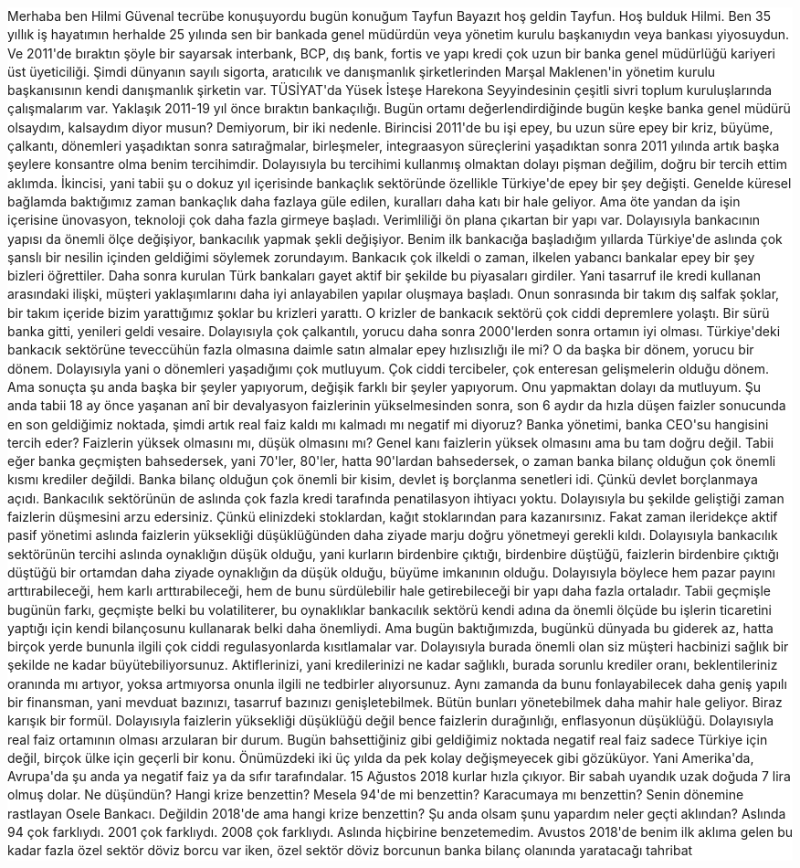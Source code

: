  Merhaba ben Hilmi Güvenal tecrübe konuşuyordu bugün konuğum Tayfun Bayazıt hoş geldin Tayfun. Hoş bulduk Hilmi. Ben 35 yıllık iş hayatımın herhalde 25 yılında sen bir bankada genel müdürdün veya yönetim kurulu başkanıydın veya bankası yiyosuydun. Ve 2011'de bıraktın şöyle bir sayarsak interbank, BCP, dış bank, fortis ve yapı kredi çok uzun bir banka genel müdürlüğü kariyeri üst üyeticiliği. Şimdi dünyanın sayılı sigorta, aratıcılık ve danışmanlık şirketlerinden Marşal Maklenen'in yönetim kurulu başkanısının kendi danışmanlık şirketin var. TÜSİYAT'da Yüsek İsteşe Harekona Seyyindesinin çeşitli sivri toplum kuruluşlarında çalışmalarım var. Yaklaşık 2011-19 yıl önce bıraktın bankaçılığı. Bugün ortamı değerlendirdiğinde bugün keşke banka genel müdürü olsaydım, kalsaydım diyor musun? Demiyorum, bir iki nedenle. Birincisi 2011'de bu işi epey, bu uzun süre epey bir kriz, büyüme, çalkantı, dönemleri yaşadıktan sonra satırağmalar, birleşmeler, integraasyon süreçlerini yaşadıktan sonra 2011 yılında artık başka şeylere konsantre olma benim tercihimdir. Dolayısıyla bu tercihimi kullanmış olmaktan dolayı pişman değilim, doğru bir tercih ettim aklımda. İkincisi, yani tabii şu o dokuz yıl içerisinde bankaçlık sektöründe özellikle Türkiye'de epey bir şey değişti. Genelde küresel bağlamda baktığımız zaman bankaçlık daha fazlaya güle edilen, kuralları daha katı bir hale geliyor. Ama öte yandan da işin içerisine ünovasyon, teknoloji çok daha fazla girmeye başladı. Verimliliği ön plana çıkartan bir yapı var. Dolayısıyla bankacının yapısı da önemli ölçe değişiyor, bankacılık yapmak şekli değişiyor. Benim ilk bankacığa başladığım yıllarda Türkiye'de aslında çok şanslı bir nesilin içinden geldiğimi söylemek zorundayım. Bankacık çok ilkeldi o zaman, ilkelen yabancı bankalar epey bir şey bizleri öğrettiler. Daha sonra kurulan Türk bankaları gayet aktif bir şekilde bu piyasaları girdiler. Yani tasarruf ile kredi kullanan arasındaki ilişki, müşteri yaklaşımlarını daha iyi anlayabilen yapılar oluşmaya başladı. Onun sonrasında bir takım dış salfak şoklar, bir takım içeride bizim yarattığımız şoklar bu krizleri yarattı. O krizler de bankacık sektörü çok ciddi depremlere yolaştı. Bir sürü banka gitti, yenileri geldi vesaire. Dolayısıyla çok çalkantılı, yorucu daha sonra 2000'lerden sonra ortamın iyi olması. Türkiye'deki bankacık sektörüne teveccühün fazla olmasına daimle satın almalar epey hızlısızlığı ile mi? O da başka bir dönem, yorucu bir dönem. Dolayısıyla yani o dönemleri yaşadığımı çok mutluyum. Çok ciddi tercibeler, çok enteresan gelişmelerin olduğu dönem. Ama sonuçta şu anda başka bir şeyler yapıyorum, değişik farklı bir şeyler yapıyorum. Onu yapmaktan dolayı da mutluyum. Şu anda tabii 18 ay önce yaşanan anî bir devalyasyon faizlerinin yükselmesinden sonra, son 6 aydır da hızla düşen faizler sonucunda en son geldiğimiz noktada, şimdi artık real faiz kaldı mı kalmadı mı negatif mi diyoruz? Banka yönetimi, banka CEO'su hangisini tercih eder? Faizlerin yüksek olmasını mı, düşük olmasını mı? Genel kanı faizlerin yüksek olmasını ama bu tam doğru değil. Tabii eğer banka geçmişten bahsedersek, yani 70'ler, 80'ler, hatta 90'lardan bahsedersek, o zaman banka bilanç olduğun çok önemli kısmı krediler değildi. Banka bilanç olduğun çok önemli bir kisim, devlet iş borçlanma senetleri idi. Çünkü devlet borçlanmaya açıdı. Bankacılık sektörünün de aslında çok fazla kredi tarafında penatilasyon ihtiyacı yoktu. Dolayısıyla bu şekilde geliştiği zaman faizlerin düşmesini arzu edersiniz. Çünkü elinizdeki stoklardan, kağıt stoklarından para kazanırsınız. Fakat zaman ileridekçe aktif pasif yönetimi aslında faizlerin yüksekliği düşüklüğünden daha ziyade marju doğru yönetmeyi gerekli kıldı. Dolayısıyla bankacılık sektörünün tercihi aslında oynaklığın düşük olduğu, yani kurların birdenbire çıktığı, birdenbire düştüğü, faizlerin birdenbire çıktığı düştüğü bir ortamdan daha ziyade oynaklığın da düşük olduğu, büyüme imkanının olduğu. Dolayısıyla böylece hem pazar payını arttırabileceği, hem karlı arttırabileceği, hem de bunu sürdülebilir hale getirebileceği bir yapı daha fazla ortaladır. Tabii geçmişle bugünün farkı, geçmişte belki bu volatiliterer, bu oynaklıklar bankacılık sektörü kendi adına da önemli ölçüde bu işlerin ticaretini yaptığı için kendi bilançosunu kullanarak belki daha önemliydi. Ama bugün baktığımızda, bugünkü dünyada bu giderek az, hatta birçok yerde bununla ilgili çok ciddi regulasyonlarda kısıtlamalar var. Dolayısıyla burada önemli olan siz müşteri hacbinizi sağlık bir şekilde ne kadar büyütebiliyorsunuz. Aktiflerinizi, yani kredilerinizi ne kadar sağlıklı, burada sorunlu krediler oranı, beklentileriniz oranında mı artıyor, yoksa artmıyorsa onunla ilgili ne tedbirler alıyorsunuz. Aynı zamanda da bunu fonlayabilecek daha geniş yapılı bir finansman, yani mevduat bazınızı, tasarruf bazınızı genişletebilmek. Bütün bunları yönetebilmek daha mahir hale geliyor. Biraz karışık bir formül. Dolayısıyla faizlerin yüksekliği düşüklüğü değil bence faizlerin durağınlığı, enflasyonun düşüklüğü. Dolayısıyla real faiz ortamının olması arzularan bir durum. Bugün bahsettiğiniz gibi geldiğimiz noktada negatif real faiz sadece Türkiye için değil, birçok ülke için geçerli bir konu. Önümüzdeki iki üç yılda da pek kolay değişmeyecek gibi gözüküyor. Yani Amerika'da, Avrupa'da şu anda ya negatif faiz ya da sıfır tarafındalar. 15 Ağustos 2018 kurlar hızla çıkıyor. Bir sabah uyandık uzak doğuda 7 lira olmuş dolar. Ne düşündün? Hangi krize benzettin? Mesela 94'de mi benzettin? Karacumaya mı benzettin? Senin dönemine rastlayan Osele Bankacı. Değildin 2018'de ama hangi krize benzettin? Şu anda olsam şunu yapardım neler geçti aklından? Aslında 94 çok farklıydı. 2001 çok farklıydı. 2008 çok farklıydı. Aslında hiçbirine benzetemedim. Avustos 2018'de benim ilk aklıma gelen bu kadar fazla özel sektör döviz borcu var iken, özel sektör döviz borcunun banka bilanç olanında yaratacağı tahribat